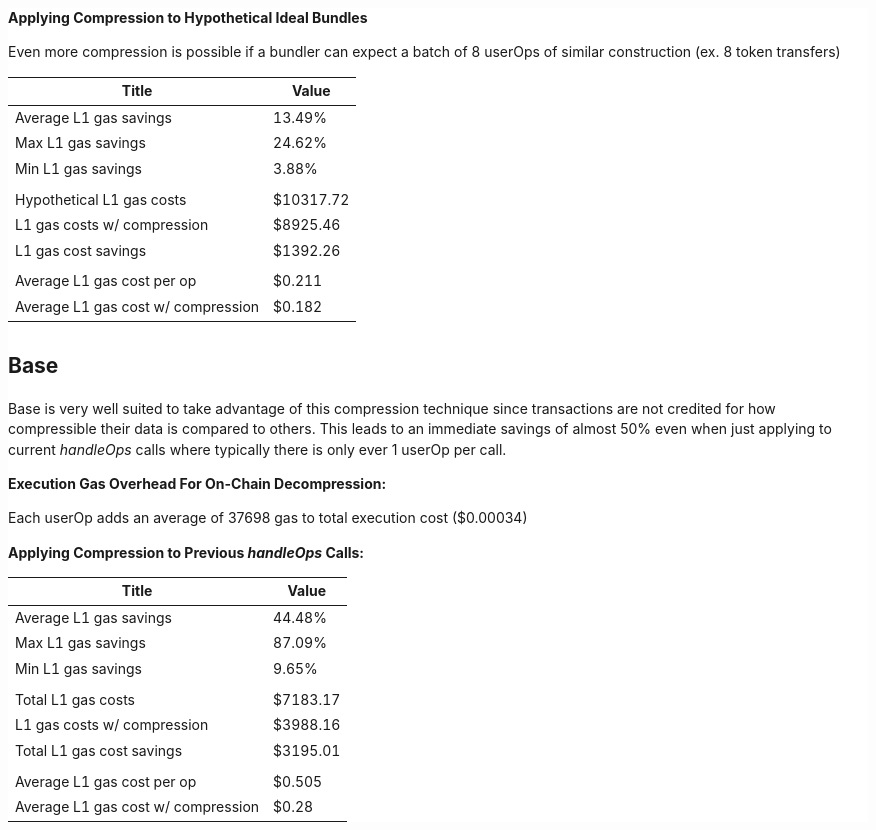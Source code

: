 **Applying Compression to Hypothetical Ideal Bundles**

Even more compression is possible if a bundler can expect a batch of 8 userOps of similar construction (ex. 8 token transfers)

| Title                              | Value     |
| ---------------------------------- | --------- |
| Average L1 gas savings             | 13.49%    |
| Max L1 gas savings                 | 24.62%    |
| Min L1 gas savings                 | 3.88%     |
|                                    |           |
| Hypothetical L1 gas costs          | $10317.72 |
| L1 gas costs w/ compression        | $8925.46  |
| L1 gas cost savings                | $1392.26  |
|                                    |           |
| Average L1 gas cost per op         | $0.211    |
| Average L1 gas cost w/ compression | $0.182    |

## Base

Base is very well suited to take advantage of this compression technique since transactions are not credited for how compressible their data is compared to others. This leads to an immediate savings of almost 50% even when just applying to current _handleOps_ calls where typically there is only ever 1 userOp per call.

**Execution Gas Overhead For On-Chain Decompression:**

Each userOp adds an average of 37698 gas to total execution cost ($0.00034)

**Applying Compression to Previous _handleOps_ Calls:**

| Title                              | Value    |
| ---------------------------------- | -------- |
| Average L1 gas savings             | 44.48%   |
| Max L1 gas savings                 | 87.09%   |
| Min L1 gas savings                 | 9.65%    |
|                                    |          |
| Total L1 gas costs                 | $7183.17 |
| L1 gas costs w/ compression        | $3988.16 |
| Total L1 gas cost savings          | $3195.01 |
|                                    |          |
| Average L1 gas cost per op         | $0.505   |
| Average L1 gas cost w/ compression | $0.28    |
